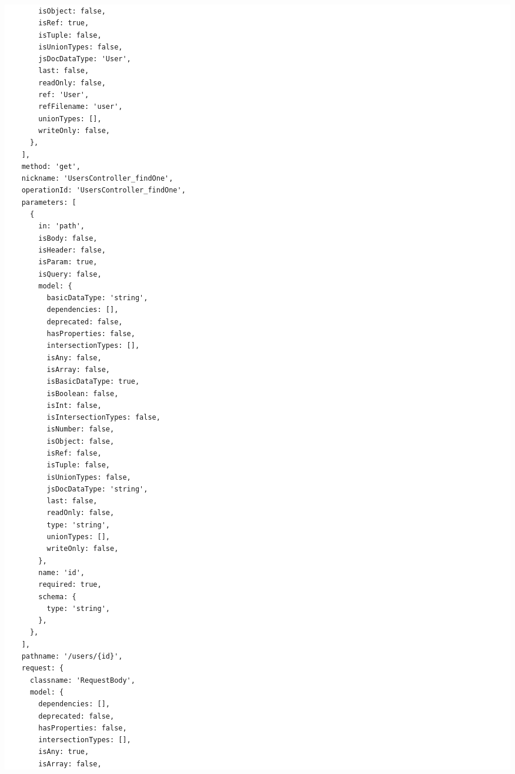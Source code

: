             isObject: false,
            isRef: true,
            isTuple: false,
            isUnionTypes: false,
            jsDocDataType: 'User',
            last: false,
            readOnly: false,
            ref: 'User',
            refFilename: 'user',
            unionTypes: [],
            writeOnly: false,
          },
        ],
        method: 'get',
        nickname: 'UsersController_findOne',
        operationId: 'UsersController_findOne',
        parameters: [
          {
            in: 'path',
            isBody: false,
            isHeader: false,
            isParam: true,
            isQuery: false,
            model: {
              basicDataType: 'string',
              dependencies: [],
              deprecated: false,
              hasProperties: false,
              intersectionTypes: [],
              isAny: false,
              isArray: false,
              isBasicDataType: true,
              isBoolean: false,
              isInt: false,
              isIntersectionTypes: false,
              isNumber: false,
              isObject: false,
              isRef: false,
              isTuple: false,
              isUnionTypes: false,
              jsDocDataType: 'string',
              last: false,
              readOnly: false,
              type: 'string',
              unionTypes: [],
              writeOnly: false,
            },
            name: 'id',
            required: true,
            schema: {
              type: 'string',
            },
          },
        ],
        pathname: '/users/{id}',
        request: {
          classname: 'RequestBody',
          model: {
            dependencies: [],
            deprecated: false,
            hasProperties: false,
            intersectionTypes: [],
            isAny: true,
            isArray: false,
